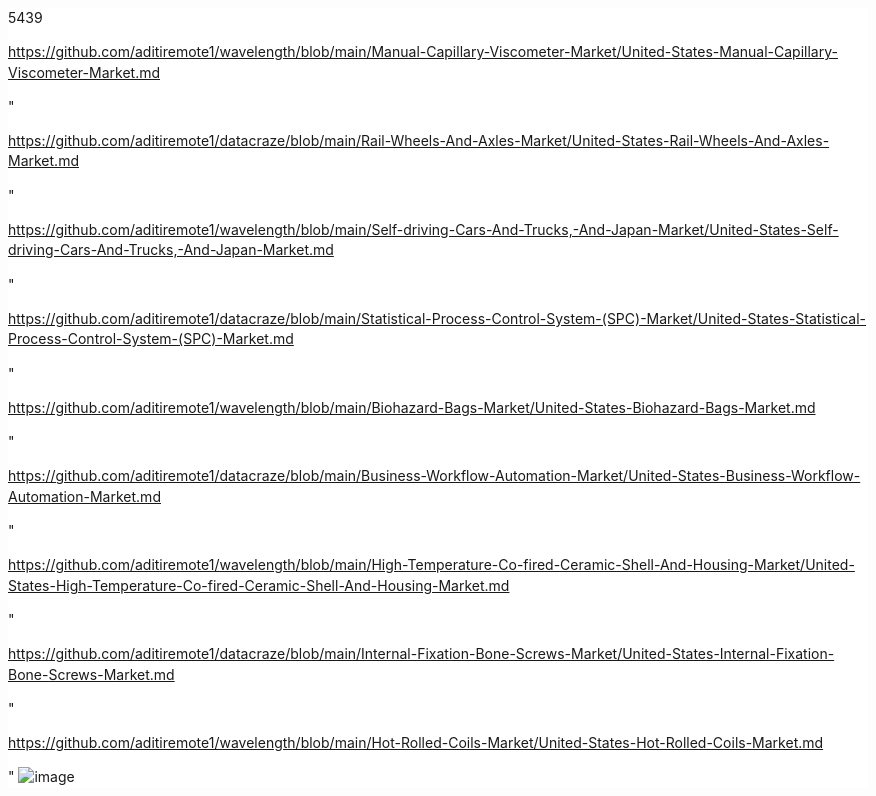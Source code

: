5439</p><p><a href="https://github.com/aditiremote1/wavelength/blob/main/Manual-Capillary-Viscometer-Market/United-States-Manual-Capillary-Viscometer-Market.md">https://github.com/aditiremote1/wavelength/blob/main/Manual-Capillary-Viscometer-Market/United-States-Manual-Capillary-Viscometer-Market.md</a></p>"<p><a href="https://github.com/aditiremote1/datacraze/blob/main/Rail-Wheels-And-Axles-Market/United-States-Rail-Wheels-And-Axles-Market.md">https://github.com/aditiremote1/datacraze/blob/main/Rail-Wheels-And-Axles-Market/United-States-Rail-Wheels-And-Axles-Market.md</a></p>"<p><a href="https://github.com/aditiremote1/wavelength/blob/main/Self-driving-Cars-And-Trucks,-And-Japan-Market/United-States-Self-driving-Cars-And-Trucks,-And-Japan-Market.md">https://github.com/aditiremote1/wavelength/blob/main/Self-driving-Cars-And-Trucks,-And-Japan-Market/United-States-Self-driving-Cars-And-Trucks,-And-Japan-Market.md</a></p>"<p><a href="https://github.com/aditiremote1/datacraze/blob/main/Statistical-Process-Control-System-(SPC)-Market/United-States-Statistical-Process-Control-System-(SPC)-Market.md">https://github.com/aditiremote1/datacraze/blob/main/Statistical-Process-Control-System-(SPC)-Market/United-States-Statistical-Process-Control-System-(SPC)-Market.md</a></p>"<p><a href="https://github.com/aditiremote1/wavelength/blob/main/Biohazard-Bags-Market/United-States-Biohazard-Bags-Market.md">https://github.com/aditiremote1/wavelength/blob/main/Biohazard-Bags-Market/United-States-Biohazard-Bags-Market.md</a></p>"<p><a href="https://github.com/aditiremote1/datacraze/blob/main/Business-Workflow-Automation-Market/United-States-Business-Workflow-Automation-Market.md">https://github.com/aditiremote1/datacraze/blob/main/Business-Workflow-Automation-Market/United-States-Business-Workflow-Automation-Market.md</a></p>"<p><a href="https://github.com/aditiremote1/wavelength/blob/main/High-Temperature-Co-fired-Ceramic-Shell-And-Housing-Market/United-States-High-Temperature-Co-fired-Ceramic-Shell-And-Housing-Market.md">https://github.com/aditiremote1/wavelength/blob/main/High-Temperature-Co-fired-Ceramic-Shell-And-Housing-Market/United-States-High-Temperature-Co-fired-Ceramic-Shell-And-Housing-Market.md</a></p>"<p><a href="https://github.com/aditiremote1/datacraze/blob/main/Internal-Fixation-Bone-Screws-Market/United-States-Internal-Fixation-Bone-Screws-Market.md">https://github.com/aditiremote1/datacraze/blob/main/Internal-Fixation-Bone-Screws-Market/United-States-Internal-Fixation-Bone-Screws-Market.md</a></p>"<p><a href="https://github.com/aditiremote1/wavelength/blob/main/Hot-Rolled-Coils-Market/United-States-Hot-Rolled-Coils-Market.md">https://github.com/aditiremote1/wavelength/blob/main/Hot-Rolled-Coils-Market/United-States-Hot-Rolled-Coils-Market.md</a></p>"
![image](https://github.com/user-attachments/assets/42aa99a1-65b0-40d8-9241-30275997d384)
